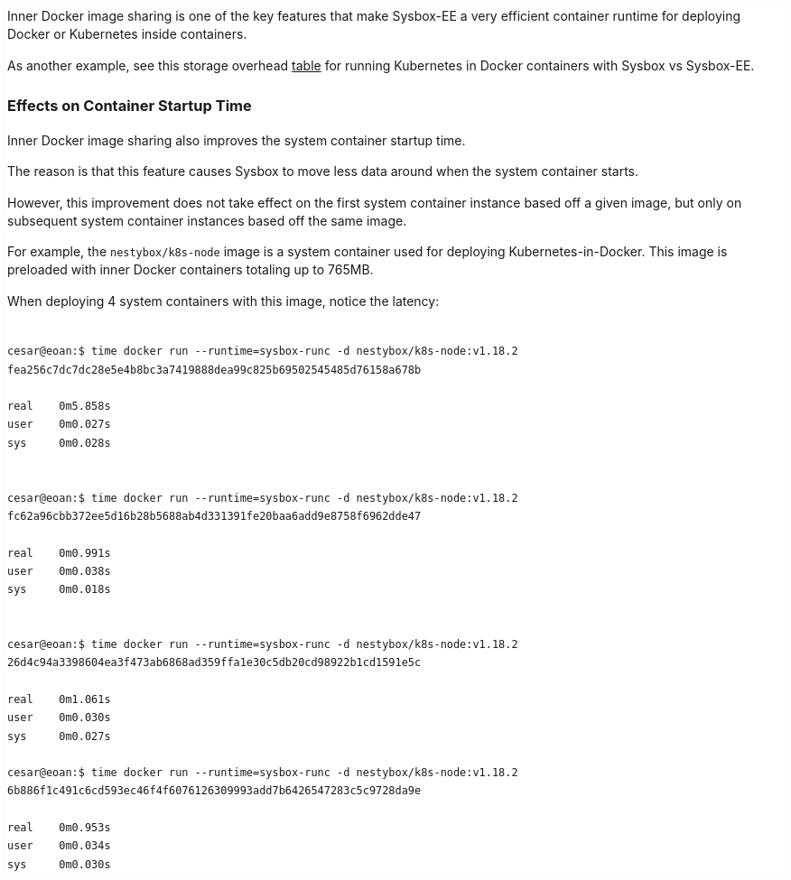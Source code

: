 Inner Docker image sharing is one of the key features that make Sysbox-EE a very
efficient container runtime for deploying Docker or Kubernetes inside
containers.

As another example, see this storage overhead [table](../quickstart/kind.md#why-sysbox-for-k8s-in-docker)
for running Kubernetes in Docker containers with Sysbox vs Sysbox-EE.

### Effects on Container Startup Time

Inner Docker image sharing also improves the system container startup time.

The reason is that this feature causes Sysbox to move less data around when the
system container starts.

However, this improvement does not take effect on the first system
container instance based off a given image, but only on subsequent system
container instances based off the same image.

For example, the `nestybox/k8s-node` image is a system container used for
deploying Kubernetes-in-Docker. This image is preloaded with inner Docker
containers totaling up to 765MB.

When deploying 4 system containers with this image, notice the latency:

```console

cesar@eoan:$ time docker run --runtime=sysbox-runc -d nestybox/k8s-node:v1.18.2
fea256c7dc7dc28e5e4b8bc3a7419888dea99c825b69502545485d76158a678b

real    0m5.858s
user    0m0.027s
sys     0m0.028s


cesar@eoan:$ time docker run --runtime=sysbox-runc -d nestybox/k8s-node:v1.18.2
fc62a96cbb372ee5d16b28b5688ab4d331391fe20baa6add9e8758f6962dde47

real    0m0.991s
user    0m0.038s
sys     0m0.018s


cesar@eoan:$ time docker run --runtime=sysbox-runc -d nestybox/k8s-node:v1.18.2
26d4c94a3398604ea3f473ab6868ad359ffa1e30c5db20cd98922b1cd1591e5c

real    0m1.061s
user    0m0.030s
sys     0m0.027s

cesar@eoan:$ time docker run --runtime=sysbox-runc -d nestybox/k8s-node:v1.18.2
6b886f1c491c6cd593ec46f4f6076126309993add7b6426547283c5c9728da9e

real    0m0.953s
user    0m0.034s
sys     0m0.030s
```
